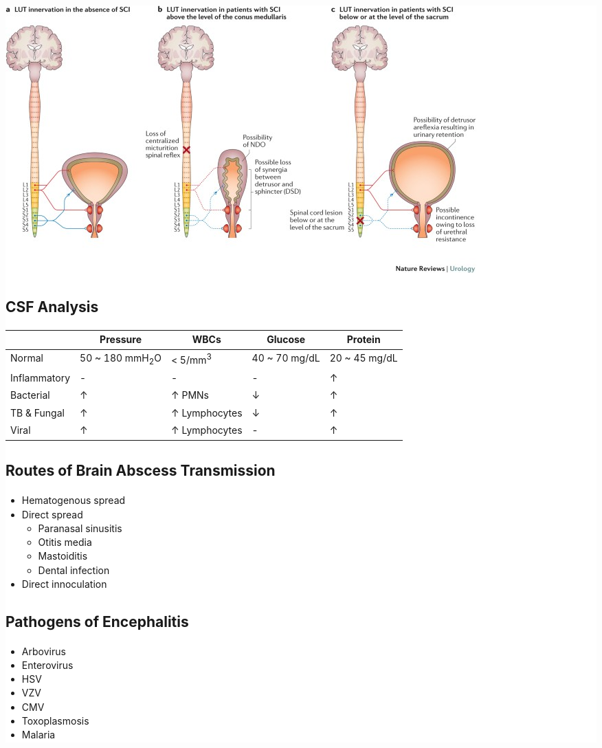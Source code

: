 ![](../Figures/Neurogenic%20Bladder.jpg)

## CSF Analysis

||Pressure|WBCs|Glucose|Protein|
|-|-|-|-|-|
|Normal|50 ~ 180 mmH<sub>2</sub>O|< 5/mm<sup>3</sup>|40 ~ 70 mg/dL|20 ~ 45 mg/dL|
|Inflammatory|-|-|-|↑|
|Bacterial|↑|↑ PMNs|↓|↑|
|TB & Fungal|↑|↑ Lymphocytes|↓|↑|
|Viral|↑|↑ Lymphocytes|-|↑|

## Routes of Brain Abscess Transmission

- Hematogenous spread
- Direct spread
  - Paranasal sinusitis
  - Otitis media
  - Mastoiditis
  - Dental infection
- Direct innoculation

## Pathogens of Encephalitis

- Arbovirus
- Enterovirus
- HSV
- VZV
- CMV
- Toxoplasmosis
- Malaria
